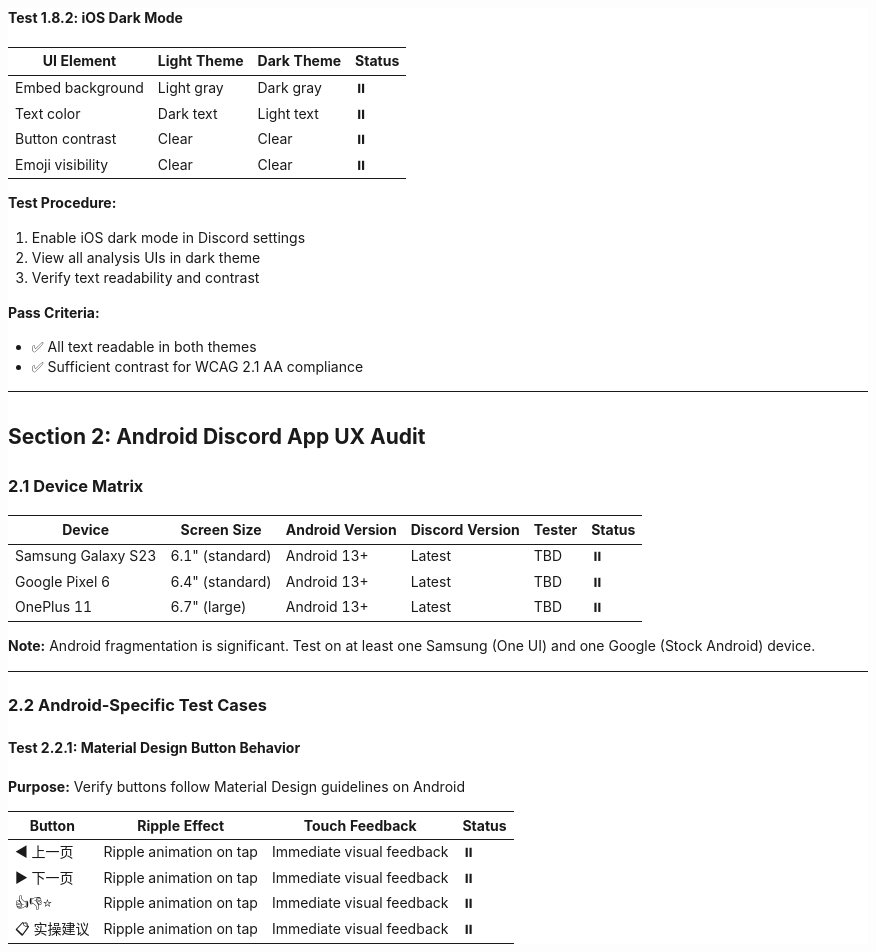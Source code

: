 
#### Test 1.8.2: iOS Dark Mode

| UI Element | Light Theme | Dark Theme | Status |
|------------|-------------|------------|--------|
| Embed background | Light gray | Dark gray | ⏸️ |
| Text color | Dark text | Light text | ⏸️ |
| Button contrast | Clear | Clear | ⏸️ |
| Emoji visibility | Clear | Clear | ⏸️ |

**Test Procedure:**
1. Enable iOS dark mode in Discord settings
2. View all analysis UIs in dark theme
3. Verify text readability and contrast

**Pass Criteria:**
- ✅ All text readable in both themes
- ✅ Sufficient contrast for WCAG 2.1 AA compliance

---

## Section 2: Android Discord App UX Audit

### 2.1 Device Matrix

| Device | Screen Size | Android Version | Discord Version | Tester | Status |
|--------|------------|-----------------|-----------------|--------|--------|
| Samsung Galaxy S23 | 6.1" (standard) | Android 13+ | Latest | TBD | ⏸️ |
| Google Pixel 6 | 6.4" (standard) | Android 13+ | Latest | TBD | ⏸️ |
| OnePlus 11 | 6.7" (large) | Android 13+ | Latest | TBD | ⏸️ |

**Note:** Android fragmentation is significant. Test on at least one Samsung (One UI) and one Google (Stock Android) device.

---

### 2.2 Android-Specific Test Cases

#### Test 2.2.1: Material Design Button Behavior

**Purpose:** Verify buttons follow Material Design guidelines on Android

| Button | Ripple Effect | Touch Feedback | Status |
|--------|--------------|----------------|--------|
| ◀️ 上一页 | Ripple animation on tap | Immediate visual feedback | ⏸️ |
| ▶️ 下一页 | Ripple animation on tap | Immediate visual feedback | ⏸️ |
| 👍👎⭐ | Ripple animation on tap | Immediate visual feedback | ⏸️ |
| 📋 实操建议 | Ripple animation on tap | Immediate visual feedback | ⏸️ |
